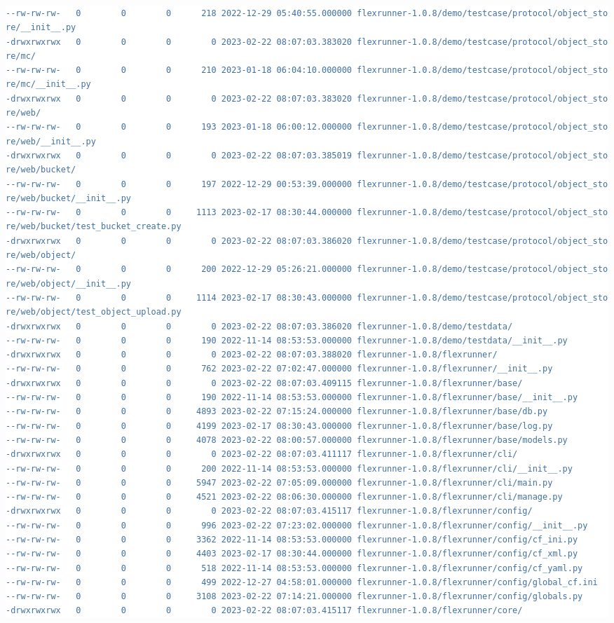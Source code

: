 ```diff
--rw-rw-rw-   0        0        0      218 2022-12-29 05:40:55.000000 flexrunner-1.0.8/demo/testcase/protocol/object_store/__init__.py
-drwxrwxrwx   0        0        0        0 2023-02-22 08:07:03.383020 flexrunner-1.0.8/demo/testcase/protocol/object_store/mc/
--rw-rw-rw-   0        0        0      210 2023-01-18 06:04:10.000000 flexrunner-1.0.8/demo/testcase/protocol/object_store/mc/__init__.py
-drwxrwxrwx   0        0        0        0 2023-02-22 08:07:03.383020 flexrunner-1.0.8/demo/testcase/protocol/object_store/web/
--rw-rw-rw-   0        0        0      193 2023-01-18 06:00:12.000000 flexrunner-1.0.8/demo/testcase/protocol/object_store/web/__init__.py
-drwxrwxrwx   0        0        0        0 2023-02-22 08:07:03.385019 flexrunner-1.0.8/demo/testcase/protocol/object_store/web/bucket/
--rw-rw-rw-   0        0        0      197 2022-12-29 00:53:39.000000 flexrunner-1.0.8/demo/testcase/protocol/object_store/web/bucket/__init__.py
--rw-rw-rw-   0        0        0     1113 2023-02-17 08:30:44.000000 flexrunner-1.0.8/demo/testcase/protocol/object_store/web/bucket/test_bucket_create.py
-drwxrwxrwx   0        0        0        0 2023-02-22 08:07:03.386020 flexrunner-1.0.8/demo/testcase/protocol/object_store/web/object/
--rw-rw-rw-   0        0        0      200 2022-12-29 05:26:21.000000 flexrunner-1.0.8/demo/testcase/protocol/object_store/web/object/__init__.py
--rw-rw-rw-   0        0        0     1114 2023-02-17 08:30:43.000000 flexrunner-1.0.8/demo/testcase/protocol/object_store/web/object/test_object_upload.py
-drwxrwxrwx   0        0        0        0 2023-02-22 08:07:03.386020 flexrunner-1.0.8/demo/testdata/
--rw-rw-rw-   0        0        0      190 2022-11-14 08:53:53.000000 flexrunner-1.0.8/demo/testdata/__init__.py
-drwxrwxrwx   0        0        0        0 2023-02-22 08:07:03.388020 flexrunner-1.0.8/flexrunner/
--rw-rw-rw-   0        0        0      762 2023-02-22 07:02:47.000000 flexrunner-1.0.8/flexrunner/__init__.py
-drwxrwxrwx   0        0        0        0 2023-02-22 08:07:03.409115 flexrunner-1.0.8/flexrunner/base/
--rw-rw-rw-   0        0        0      190 2022-11-14 08:53:53.000000 flexrunner-1.0.8/flexrunner/base/__init__.py
--rw-rw-rw-   0        0        0     4893 2023-02-22 07:15:24.000000 flexrunner-1.0.8/flexrunner/base/db.py
--rw-rw-rw-   0        0        0     4199 2023-02-17 08:30:43.000000 flexrunner-1.0.8/flexrunner/base/log.py
--rw-rw-rw-   0        0        0     4078 2023-02-22 08:00:57.000000 flexrunner-1.0.8/flexrunner/base/models.py
-drwxrwxrwx   0        0        0        0 2023-02-22 08:07:03.411117 flexrunner-1.0.8/flexrunner/cli/
--rw-rw-rw-   0        0        0      200 2022-11-14 08:53:53.000000 flexrunner-1.0.8/flexrunner/cli/__init__.py
--rw-rw-rw-   0        0        0     5947 2023-02-22 07:05:09.000000 flexrunner-1.0.8/flexrunner/cli/main.py
--rw-rw-rw-   0        0        0     4521 2023-02-22 08:06:30.000000 flexrunner-1.0.8/flexrunner/cli/manage.py
-drwxrwxrwx   0        0        0        0 2023-02-22 08:07:03.415117 flexrunner-1.0.8/flexrunner/config/
--rw-rw-rw-   0        0        0      996 2023-02-22 07:23:02.000000 flexrunner-1.0.8/flexrunner/config/__init__.py
--rw-rw-rw-   0        0        0     3362 2022-11-14 08:53:53.000000 flexrunner-1.0.8/flexrunner/config/cf_ini.py
--rw-rw-rw-   0        0        0     4403 2023-02-17 08:30:44.000000 flexrunner-1.0.8/flexrunner/config/cf_xml.py
--rw-rw-rw-   0        0        0      518 2022-11-14 08:53:53.000000 flexrunner-1.0.8/flexrunner/config/cf_yaml.py
--rw-rw-rw-   0        0        0      499 2022-12-27 04:58:01.000000 flexrunner-1.0.8/flexrunner/config/global_cf.ini
--rw-rw-rw-   0        0        0     3108 2023-02-22 07:14:21.000000 flexrunner-1.0.8/flexrunner/config/globals.py
-drwxrwxrwx   0        0        0        0 2023-02-22 08:07:03.415117 flexrunner-1.0.8/flexrunner/core/
```